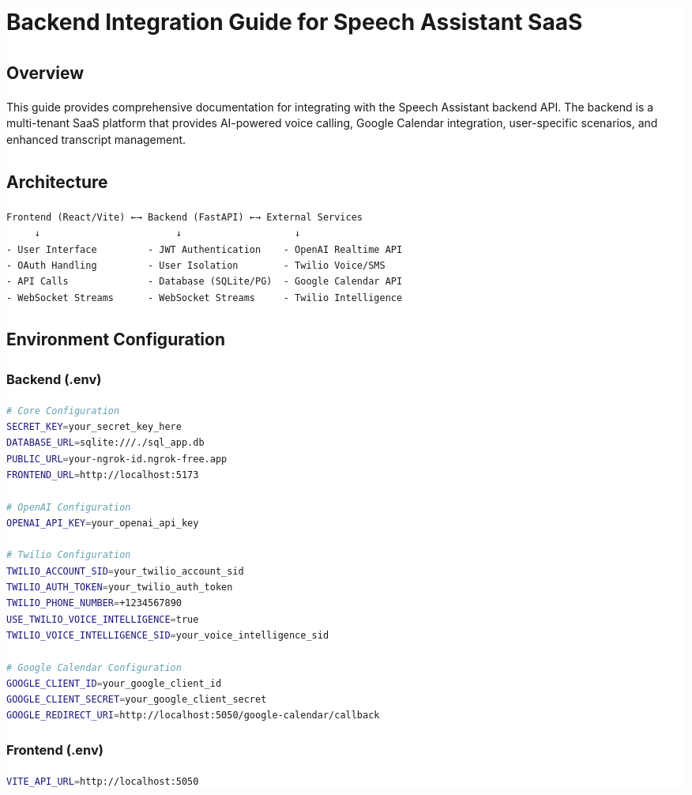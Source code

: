 # Backend Integration Guide for Speech Assistant SaaS

## Overview

This guide provides comprehensive documentation for integrating with the Speech Assistant backend API. The backend is a multi-tenant SaaS platform that provides AI-powered voice calling, Google Calendar integration, user-specific scenarios, and enhanced transcript management.

## Architecture

```
Frontend (React/Vite) ←→ Backend (FastAPI) ←→ External Services
     ↓                        ↓                    ↓
- User Interface         - JWT Authentication    - OpenAI Realtime API
- OAuth Handling         - User Isolation        - Twilio Voice/SMS
- API Calls              - Database (SQLite/PG)  - Google Calendar API
- WebSocket Streams      - WebSocket Streams     - Twilio Intelligence
```

## Environment Configuration

### Backend (.env)

```bash
# Core Configuration
SECRET_KEY=your_secret_key_here
DATABASE_URL=sqlite:///./sql_app.db
PUBLIC_URL=your-ngrok-id.ngrok-free.app
FRONTEND_URL=http://localhost:5173

# OpenAI Configuration
OPENAI_API_KEY=your_openai_api_key

# Twilio Configuration
TWILIO_ACCOUNT_SID=your_twilio_account_sid
TWILIO_AUTH_TOKEN=your_twilio_auth_token
TWILIO_PHONE_NUMBER=+1234567890
USE_TWILIO_VOICE_INTELLIGENCE=true
TWILIO_VOICE_INTELLIGENCE_SID=your_voice_intelligence_sid

# Google Calendar Configuration
GOOGLE_CLIENT_ID=your_google_client_id
GOOGLE_CLIENT_SECRET=your_google_client_secret
GOOGLE_REDIRECT_URI=http://localhost:5050/google-calendar/callback
```

### Frontend (.env)

```bash
VITE_API_URL=http://localhost:5050
```
